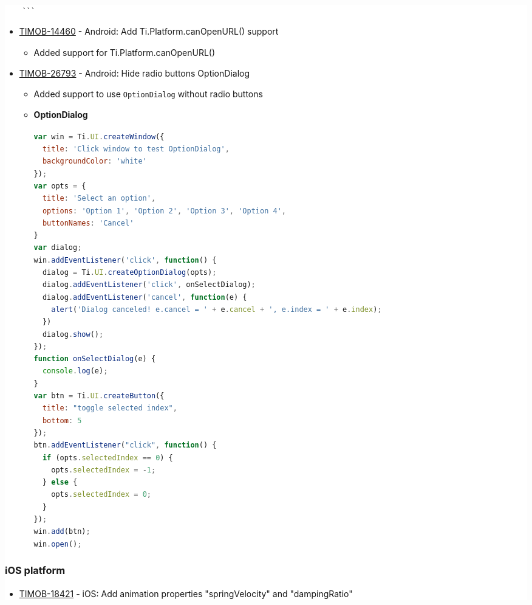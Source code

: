         ```

* [TIMOB-14460](https://jira.appcelerator.org/browse/TIMOB-14460) - Android: Add Ti.Platform.canOpenURL() support

    * Added support for Ti.Platform.canOpenURL()

* [TIMOB-26793](https://jira.appcelerator.org/browse/TIMOB-26793) - Android: Hide radio buttons OptionDialog

    * Added support to use `OptionDialog` without radio buttons

    * **OptionDialog**

        ```javascript
        var win = Ti.UI.createWindow({
          title: 'Click window to test OptionDialog',
          backgroundColor: 'white'
        });
        var opts = {
          title: 'Select an option',
          options: 'Option 1', 'Option 2', 'Option 3', 'Option 4',
          buttonNames: 'Cancel'
        }
        var dialog;
        win.addEventListener('click', function() {
          dialog = Ti.UI.createOptionDialog(opts);
          dialog.addEventListener('click', onSelectDialog);
          dialog.addEventListener('cancel', function(e) {
            alert('Dialog canceled! e.cancel = ' + e.cancel + ', e.index = ' + e.index);
          })
          dialog.show();
        });
        function onSelectDialog(e) {
          console.log(e);
        }
        var btn = Ti.UI.createButton({
          title: "toggle selected index",
          bottom: 5
        });
        btn.addEventListener("click", function() {
          if (opts.selectedIndex == 0) {
            opts.selectedIndex = -1;
          } else {
            opts.selectedIndex = 0;
          }
        });
        win.add(btn);
        win.open();
        ```

### iOS platform

* [TIMOB-18421](https://jira.appcelerator.org/browse/TIMOB-18421) - iOS: Add animation properties "springVelocity" and "dampingRatio"
